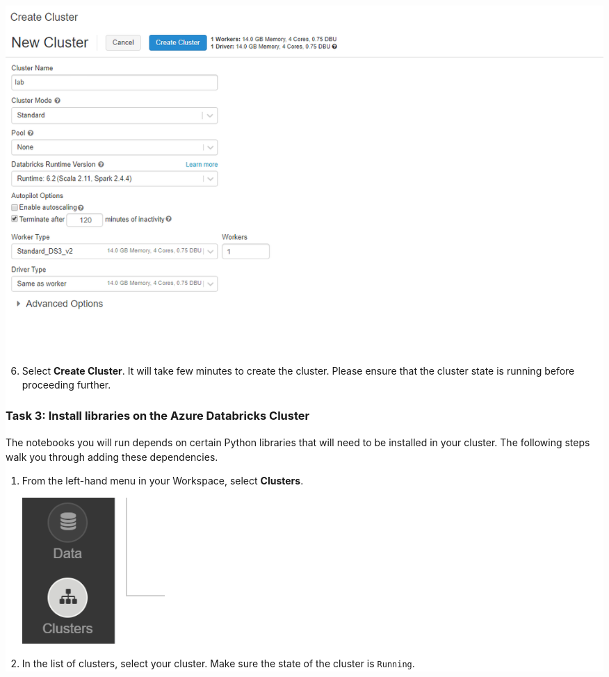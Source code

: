    ![The New Cluster form is populated with the values outlined above.](images/azure-databricks-create-cluster-form.png 'Create New Cluster Dialog')

6. Select **Create Cluster**. It will take few minutes to create the cluster. Please ensure that the cluster state is running before proceeding further.

### Task 3: Install libraries on the Azure Databricks Cluster

The notebooks you will run depends on certain Python libraries that will need to be installed in your cluster. The following steps walk you through adding these dependencies.

1. From the left-hand menu in your Workspace, select **Clusters**.

    ![The Clusters menu option is selected from the left menu.](images/azure-databricks-clusters.png "Clusters")

2. In the list of clusters, select your cluster. Make sure the state of the cluster is `Running`.
